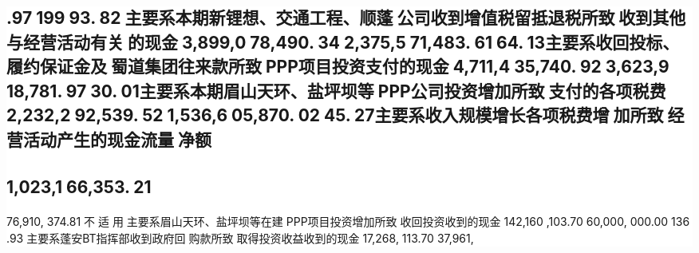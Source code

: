 .97
199
93.
82
主要系本期新锂想、交通工程、顺蓬
公司收到增值税留抵退税所致
收到其他与经营活动有关
的现金
3,899,0
78,490.
34
2,375,5
71,483.
61
64.
13主要系收回投标、履约保证金及
蜀道集团往来款所致
PPP项目投资支付的现金
4,711,4
35,740.
92
3,623,9
18,781.
97
30.
01主要系本期眉山天环、盐坪坝等
PPP公司投资增加所致
支付的各项税费
2,232,2
92,539.
52
1,536,6
05,870.
02
45.
27主要系收入规模增长各项税费增
加所致
经营活动产生的现金流量
净额
-
1,023,1
66,353.
21
-
76,910,
374.81
不
适
用
主要系眉山天环、盐坪坝等在建
PPP项目投资增加所致
收回投资收到的现金
142,160
,103.70
60,000,
000.00
136
.93
主要系蓬安BT指挥部收到政府回
购款所致
取得投资收益收到的现金
17,268,
113.70
37,961,